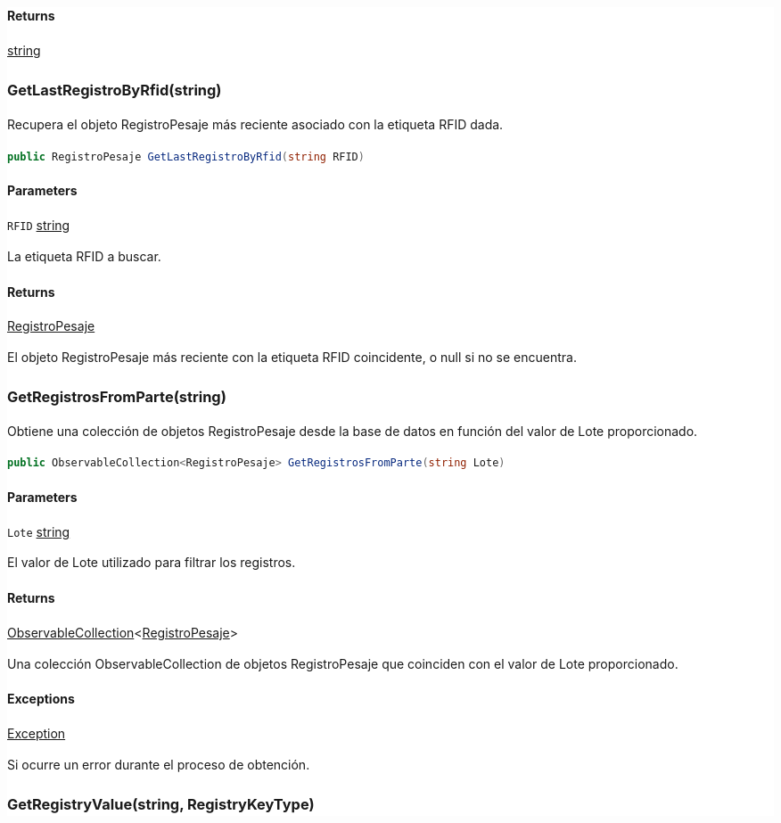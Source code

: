 #### Returns

 [string](https://learn.microsoft.com/dotnet/api/system.string)

### <a id="SQLHandler_ConectorSQL_GetLastRegistroByRfid_System_String_"></a> GetLastRegistroByRfid\(string\)

Recupera el objeto RegistroPesaje más reciente asociado con la etiqueta RFID dada.

```csharp
public RegistroPesaje GetLastRegistroByRfid(string RFID)
```

#### Parameters

`RFID` [string](https://learn.microsoft.com/dotnet/api/system.string)

La etiqueta RFID a buscar.

#### Returns

 [RegistroPesaje](SQLHandler.RegistroPesaje.md)

El objeto RegistroPesaje más reciente con la etiqueta RFID coincidente, o null si no se encuentra.

### <a id="SQLHandler_ConectorSQL_GetRegistrosFromParte_System_String_"></a> GetRegistrosFromParte\(string\)

Obtiene una colección de objetos RegistroPesaje desde la base de datos en función del valor de Lote proporcionado.

```csharp
public ObservableCollection<RegistroPesaje> GetRegistrosFromParte(string Lote)
```

#### Parameters

`Lote` [string](https://learn.microsoft.com/dotnet/api/system.string)

El valor de Lote utilizado para filtrar los registros.

#### Returns

 [ObservableCollection](https://learn.microsoft.com/dotnet/api/system.collections.objectmodel.observablecollection\-1)<[RegistroPesaje](SQLHandler.RegistroPesaje.md)\>

Una colección ObservableCollection de objetos RegistroPesaje que coinciden con el valor de Lote proporcionado.

#### Exceptions

 [Exception](https://learn.microsoft.com/dotnet/api/system.exception)

Si ocurre un error durante el proceso de obtención.

### <a id="SQLHandler_ConectorSQL_GetRegistryValue_System_String_SQLHandler_RegistryKeyType_"></a> GetRegistryValue\(string, RegistryKeyType\)
